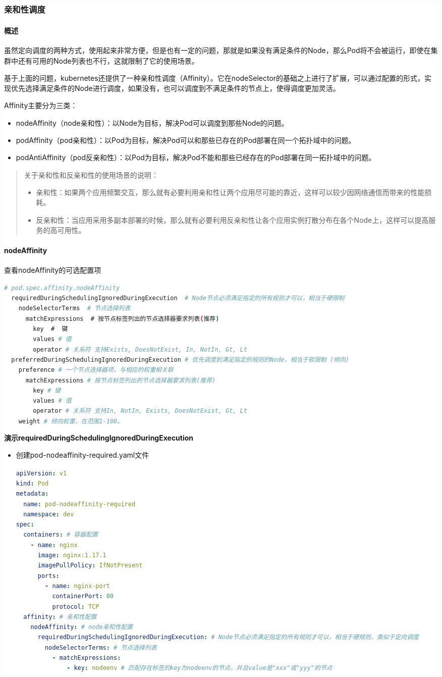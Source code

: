 ### 亲和性调度

#### 概述

虽然定向调度的两种方式，使用起来非常方便，但是也有一定的问题，那就是如果没有满足条件的Node，那么Pod将不会被运行，即使在集群中还有可用的Node列表也不行，这就限制了它的使用场景。

基于上面的问题，kubernetes还提供了一种亲和性调度（Affinity）。它在nodeSelector的基础之上进行了扩展，可以通过配置的形式，实现优先选择满足条件的Node进行调度，如果没有，也可以调度到不满足条件的节点上，使得调度更加灵活。

Affinity主要分为三类：

- nodeAffinity（node亲和性）：以Node为目标，解决Pod可以调度到那些Node的问题。

- podAffinity（pod亲和性）：以Pod为目标，解决Pod可以和那些已存在的Pod部署在同一个拓扑域中的问题。

- podAntiAffinity（pod反亲和性）：以Pod为目标，解决Pod不能和那些已经存在的Pod部署在同一拓扑域中的问题。

> 关于亲和性和反亲和性的使用场景的说明：
>
> - 亲和性：如果两个应用频繁交互，那么就有必要利用亲和性让两个应用尽可能的靠近，这样可以较少因网络通信而带来的性能损耗。
>
> - 反亲和性：当应用采用多副本部署的时候，那么就有必要利用反亲和性让各个应用实例打散分布在各个Node上，这样可以提高服务的高可用性。

#### nodeAffinity

查看nodeAffinity的可选配置项

```sh
# pod.spec.affinity.nodeAffinity
  requiredDuringSchedulingIgnoredDuringExecution  # Node节点必须满足指定的所有规则才可以，相当于硬限制
    nodeSelectorTerms  # 节点选择列表 
      matchExpressions  # 按节点标签列出的节点选择器要求列表(推荐)
        key  #  键
        values # 值
        operator # 关系符 支持Exists, DoesNotExist, In, NotIn, Gt, Lt
  preferredDuringSchedulingIgnoredDuringExecution # 优先调度到满足指定的规则的Node，相当于软限制 (倾向)     
    preference # 一个节点选择器项，与相应的权重相关联
      matchExpressions # 按节点标签列出的节点选择器要求列表(推荐)
        key # 键
        values # 值
        operator # 关系符 支持In, NotIn, Exists, DoesNotExist, Gt, Lt  
    weight # 倾向权重，在范围1-100。
```

**演示requiredDuringSchedulingIgnoredDuringExecution**

- 创建pod-nodeaffinity-required.yaml文件

  ```yaml
  apiVersion: v1
  kind: Pod
  metadata:
    name: pod-nodeaffinity-required
    namespace: dev
  spec:
    containers: # 容器配置
      - name: nginx
        image: nginx:1.17.1
        imagePullPolicy: IfNotPresent
        ports:
          - name: nginx-port
            containerPort: 80
            protocol: TCP
    affinity: # 亲和性配置
      nodeAffinity: # node亲和性配置
        requiredDuringSchedulingIgnoredDuringExecution: # Node节点必须满足指定的所有规则才可以，相当于硬规则，类似于定向调度
          nodeSelectorTerms: # 节点选择列表
            - matchExpressions:
                - key: nodeenv # 匹配存在标签的key为nodeenv的节点，并且value是"xxx"或"yyy"的节点
  ```